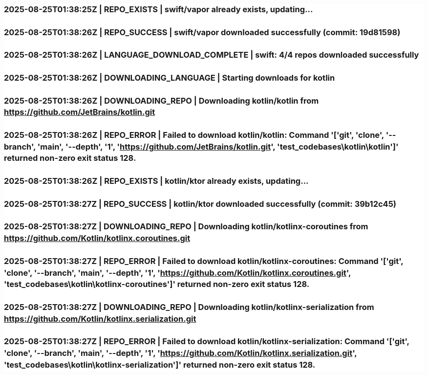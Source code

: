 ### **2025-08-25T01:38:25Z | REPO_EXISTS | swift/vapor already exists, updating...**

### **2025-08-25T01:38:26Z | REPO_SUCCESS | swift/vapor downloaded successfully (commit: 19d81598)**

### **2025-08-25T01:38:26Z | LANGUAGE_DOWNLOAD_COMPLETE | swift: 4/4 repos downloaded successfully**

### **2025-08-25T01:38:26Z | DOWNLOADING_LANGUAGE | Starting downloads for kotlin**

### **2025-08-25T01:38:26Z | DOWNLOADING_REPO | Downloading kotlin/kotlin from https://github.com/JetBrains/kotlin.git**

### **2025-08-25T01:38:26Z | REPO_ERROR | Failed to download kotlin/kotlin: Command '['git', 'clone', '--branch', 'main', '--depth', '1', 'https://github.com/JetBrains/kotlin.git', 'test_codebases\\kotlin\\kotlin']' returned non-zero exit status 128.**

### **2025-08-25T01:38:26Z | REPO_EXISTS | kotlin/ktor already exists, updating...**

### **2025-08-25T01:38:27Z | REPO_SUCCESS | kotlin/ktor downloaded successfully (commit: 39b12c45)**

### **2025-08-25T01:38:27Z | DOWNLOADING_REPO | Downloading kotlin/kotlinx-coroutines from https://github.com/Kotlin/kotlinx.coroutines.git**

### **2025-08-25T01:38:27Z | REPO_ERROR | Failed to download kotlin/kotlinx-coroutines: Command '['git', 'clone', '--branch', 'main', '--depth', '1', 'https://github.com/Kotlin/kotlinx.coroutines.git', 'test_codebases\\kotlin\\kotlinx-coroutines']' returned non-zero exit status 128.**

### **2025-08-25T01:38:27Z | DOWNLOADING_REPO | Downloading kotlin/kotlinx-serialization from https://github.com/Kotlin/kotlinx.serialization.git**

### **2025-08-25T01:38:27Z | REPO_ERROR | Failed to download kotlin/kotlinx-serialization: Command '['git', 'clone', '--branch', 'main', '--depth', '1', 'https://github.com/Kotlin/kotlinx.serialization.git', 'test_codebases\\kotlin\\kotlinx-serialization']' returned non-zero exit status 128.**

